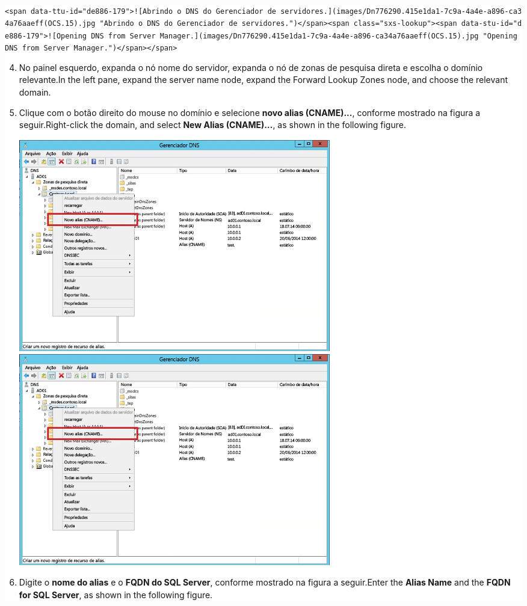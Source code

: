     <span data-ttu-id="de886-179">![Abrindo o DNS do Gerenciador de servidores.](images/Dn776290.415e1da1-7c9a-4a4e-a896-ca34a76aaeff(OCS.15).jpg "Abrindo o DNS do Gerenciador de servidores.")</span><span class="sxs-lookup"><span data-stu-id="de886-179">![Opening DNS from Server Manager.](images/Dn776290.415e1da1-7c9a-4a4e-a896-ca34a76aaeff(OCS.15).jpg "Opening DNS from Server Manager.")</span></span>

4.  <span data-ttu-id="de886-180">No painel esquerdo, expanda o nó nome do servidor, expanda o nó de zonas de pesquisa direta e escolha o domínio relevante.</span><span class="sxs-lookup"><span data-stu-id="de886-180">In the left pane, expand the server name node, expand the Forward Lookup Zones node, and choose the relevant domain.</span></span>

5.  <span data-ttu-id="de886-181">Clique com o botão direito do mouse no domínio e selecione **novo alias (CNAME)...**, conforme mostrado na figura a seguir.</span><span class="sxs-lookup"><span data-stu-id="de886-181">Right-click the domain, and select **New Alias (CNAME)…**, as shown in the following figure.</span></span>
    
    <span data-ttu-id="de886-182">![Selecionando a opção para criar um novo alias CNAME](images/Dn776290.abe66cca-b53c-427a-9094-1a59dc6840ca(OCS.15).jpg "Selecionando a opção para criar um novo alias CNAME")</span><span class="sxs-lookup"><span data-stu-id="de886-182">![Selecting option to create a new alias CNAME](images/Dn776290.abe66cca-b53c-427a-9094-1a59dc6840ca(OCS.15).jpg "Selecting option to create a new alias CNAME")</span></span>

6.  <span data-ttu-id="de886-183">Digite o **nome do alias** e o **FQDN do SQL Server**, conforme mostrado na figura a seguir.</span><span class="sxs-lookup"><span data-stu-id="de886-183">Enter the **Alias Name** and the **FQDN for SQL Server**, as shown in the following figure.</span></span>
    